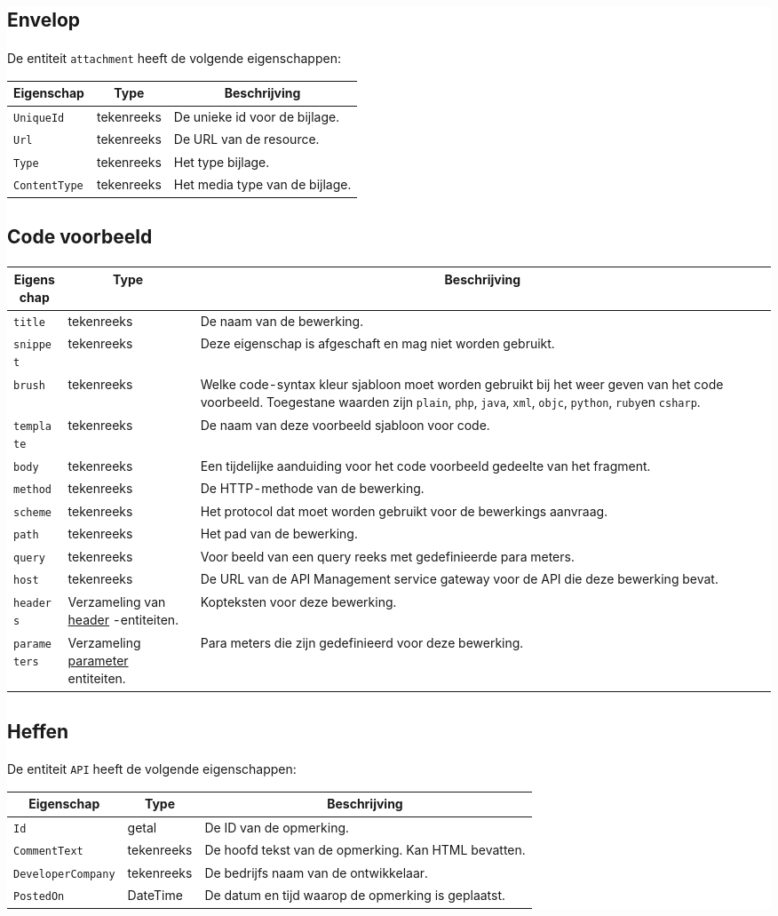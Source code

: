 ##  <a name="Attachment"></a>Envelop  
 De entiteit `attachment` heeft de volgende eigenschappen:  
  
|Eigenschap|Type|Beschrijving|  
|--------------|----------|-----------------|  
|`UniqueId`|tekenreeks|De unieke id voor de bijlage.|  
|`Url`|tekenreeks|De URL van de resource.|  
|`Type`|tekenreeks|Het type bijlage.|  
|`ContentType`|tekenreeks|Het media type van de bijlage.|  
  
##  <a name="Sample"></a>Code voorbeeld  
  
|Eigenschap|Type|Beschrijving|  
|--------------|----------|-----------------|  
|`title`|tekenreeks|De naam van de bewerking.|  
|`snippet`|tekenreeks|Deze eigenschap is afgeschaft en mag niet worden gebruikt.|  
|`brush`|tekenreeks|Welke code-syntax kleur sjabloon moet worden gebruikt bij het weer geven van het code voorbeeld. Toegestane waarden zijn `plain`, `php`, `java`, `xml`, `objc`, `python`, `ruby`en `csharp`.|  
|`template`|tekenreeks|De naam van deze voorbeeld sjabloon voor code.|  
|`body`|tekenreeks|Een tijdelijke aanduiding voor het code voorbeeld gedeelte van het fragment.|  
|`method`|tekenreeks|De HTTP-methode van de bewerking.|  
|`scheme`|tekenreeks|Het protocol dat moet worden gebruikt voor de bewerkings aanvraag.|  
|`path`|tekenreeks|Het pad van de bewerking.|  
|`query`|tekenreeks|Voor beeld van een query reeks met gedefinieerde para meters.|  
|`host`|tekenreeks|De URL van de API Management service gateway voor de API die deze bewerking bevat.|  
|`headers`|Verzameling van [header](#Header) -entiteiten.|Kopteksten voor deze bewerking.|  
|`parameters`|Verzameling [parameter](#Parameter) entiteiten.|Para meters die zijn gedefinieerd voor deze bewerking.|  
  
##  <a name="Comment"></a>Heffen  
 De entiteit `API` heeft de volgende eigenschappen:  
  
|Eigenschap|Type|Beschrijving|  
|--------------|----------|-----------------|  
|`Id`|getal|De ID van de opmerking.|  
|`CommentText`|tekenreeks|De hoofd tekst van de opmerking. Kan HTML bevatten.|  
|`DeveloperCompany`|tekenreeks|De bedrijfs naam van de ontwikkelaar.|  
|`PostedOn`|DateTime|De datum en tijd waarop de opmerking is geplaatst.|  
  